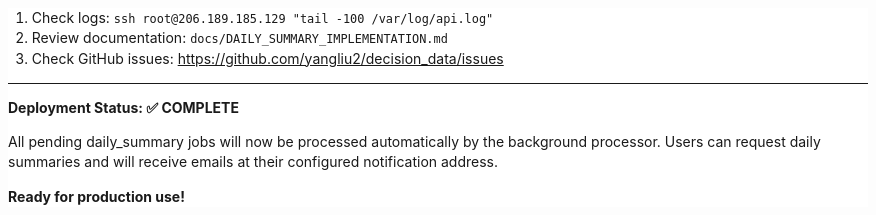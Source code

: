 1. Check logs: `ssh root@206.189.185.129 "tail -100 /var/log/api.log"`
2. Review documentation: `docs/DAILY_SUMMARY_IMPLEMENTATION.md`
3. Check GitHub issues: https://github.com/yangliu2/decision_data/issues

---

**Deployment Status: ✅ COMPLETE**

All pending daily_summary jobs will now be processed automatically by the background processor. Users can request daily summaries and will receive emails at their configured notification address.

**Ready for production use!**
